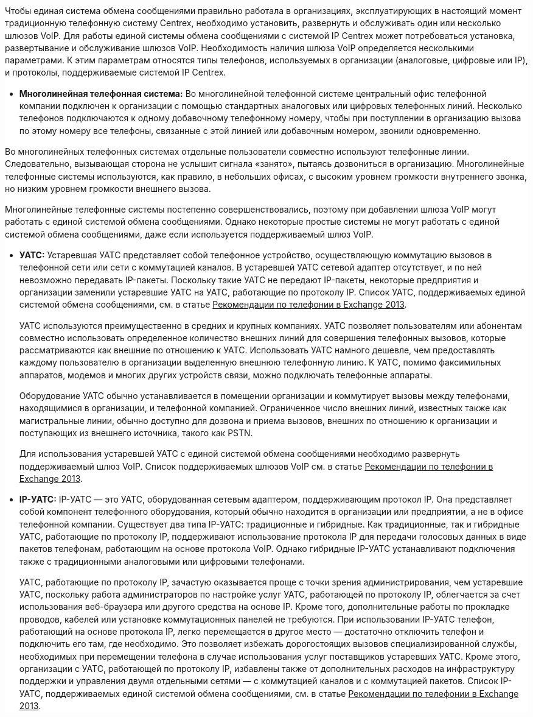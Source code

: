 Чтобы единая система обмена сообщениями правильно работала в организациях, эксплуатирующих в настоящий момент традиционную телефонную систему Centrex, необходимо установить, развернуть и обслуживать один или несколько шлюзов VoIP. Для работы единой системы обмена сообщениями с системой IP Centrex может потребоваться установка, развертывание и обслуживание шлюзов VoIP. Необходимость наличия шлюза VoIP определяется несколькими параметрами. К этим параметрам относятся типы телефонов, используемых в организации (аналоговые, цифровые или IP), и протоколы, поддерживаемые системой IP Centrex.

  - **Многолинейная телефонная система:** Во многолинейной телефонной системе центральный офис телефонной компании подключен к организации с помощью стандартных аналоговых или цифровых телефонных линий. Несколько телефонов подключаются к одному добавочному телефонному номеру, чтобы при поступлении в организацию вызова по этому номеру все телефоны, связанные с этой линией или добавочным номером, звонили одновременно.

Во многолинейных телефонных системах отдельные пользователи совместно используют телефонные линии. Следовательно, вызывающая сторона не услышит сигнала «занято», пытаясь дозвониться в организацию. Многолинейные телефонные системы используются, как правило, в небольших офисах, с высоким уровнем громкости внутреннего звонка, но низким уровнем громкости внешнего вызова.

Многолинейные телефонные системы постепенно совершенствовались, поэтому при добавлении шлюза VoIP могут работать с единой системой обмена сообщениями. Однако некоторые простые системы не могут работать с единой системой обмена сообщениями, даже если используется поддерживаемый шлюз VoIP.

  - **УАТС:** Устаревшая УАТС представляет собой телефонное устройство, осуществляющую коммутацию вызовов в телефонной сети или сети с коммутацией каналов. В устаревшей УАТС сетевой адаптер отсутствует, и по ней невозможно передавать IP-пакеты. Поскольку такие УАТС не передают IP-пакеты, некоторые предприятия и организации заменили устаревшие УАТС на УАТС, работающие по протоколу IP. Список УАТС, поддерживаемых единой системой обмена сообщениями, см. в статье [Рекомендации по телефонии в Exchange 2013](telephony-advisor-for-exchange-2013-exchange-2013-help.md).
    
    УАТС используются преимущественно в средних и крупных компаниях. УАТС позволяет пользователям или абонентам совместно использовать определенное количество внешних линий для совершения телефонных вызовов, которые рассматриваются как внешние по отношению к УАТС. Использовать УАТС намного дешевле, чем предоставлять каждому пользователю в организации выделенную внешнюю телефонную линию. К УАТС, помимо факсимильных аппаратов, модемов и многих других устройств связи, можно подключать телефонные аппараты.
    
    Оборудование УАТС обычно устанавливается в помещении организации и коммутирует вызовы между телефонами, находящимися в организации, и телефонной компанией. Ограниченное число внешних линий, известных также как магистральные линии, обычно доступно для дозвона и приема вызовов, внешних по отношению к организации и поступающих из внешнего источника, такого как PSTN.
    
    Для использования устаревшей УАТС с единой системой обмена сообщениями необходимо развернуть поддерживаемый шлюз VoIP. Список поддерживаемых шлюзов VoIP см. в статье [Рекомендации по телефонии в Exchange 2013](telephony-advisor-for-exchange-2013-exchange-2013-help.md).

  - **IP-УАТС:** IP-УАТС — это УАТС, оборудованная сетевым адаптером, поддерживающим протокол IP. Она представляет собой компонент телефонного оборудования, который обычно находится в организации или предприятии, а не в офисе телефонной компании. Существует два типа IP-УАТС: традиционные и гибридные. Как традиционные, так и гибридные УАТС, работающие по протоколу IP, поддерживают использование протокола IP для передачи голосовых данных в виде пакетов телефонам, работающим на основе протокола VoIP. Однако гибридные IP-УАТС устанавливают подключения также с традиционными аналоговыми или цифровыми телефонами.
    
    УАТС, работающие по протоколу IP, зачастую оказывается проще с точки зрения администрирования, чем устаревшие УАТС, поскольку работа администраторов по настройке услуг УАТС, работающей по протоколу IP, облегчается за счет использования веб-браузера или другого средства на основе IP. Кроме того, дополнительные работы по прокладке проводов, кабелей или установке коммутационных панелей не требуются. При использовании IP-УАТС телефон, работающий на основе протокола IP, легко перемещается в другое место — достаточно отключить телефон и подключить его там, где необходимо. Это позволяет избежать дорогостоящих вызовов специализированной службы, необходимых при перемещении телефона в случае использования услуг поставщиков устаревших УАТС. Кроме этого, организации с УАТС, работающей по протоколу IP, избавлены также от дополнительных расходов на инфраструктуру поддержки и управления двумя отдельными сетями — с коммутацией каналов и с коммутацией пакетов. Список IP-УАТС, поддерживаемых единой системой обмена сообщениями, см. в статье [Рекомендации по телефонии в Exchange 2013](telephony-advisor-for-exchange-2013-exchange-2013-help.md).
    